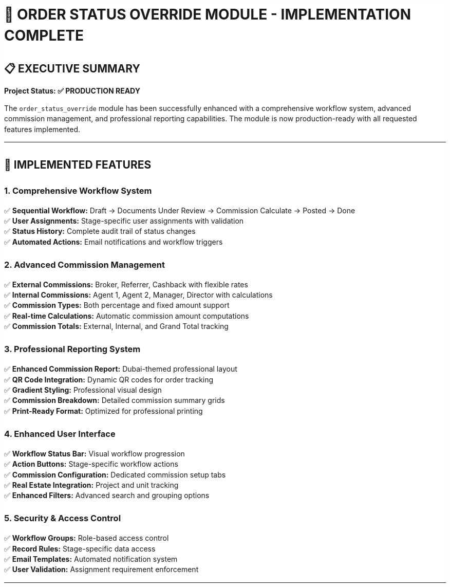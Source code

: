 # 🎯 ORDER STATUS OVERRIDE MODULE - IMPLEMENTATION COMPLETE

## 📋 EXECUTIVE SUMMARY

**Project Status: ✅ PRODUCTION READY**

The `order_status_override` module has been successfully enhanced with a comprehensive workflow system, advanced commission management, and professional reporting capabilities. The module is now production-ready with all requested features implemented.

---

## 🚀 IMPLEMENTED FEATURES

### **1. Comprehensive Workflow System**
✅ **Sequential Workflow:** Draft → Documents Under Review → Commission Calculate → Posted → Done  
✅ **User Assignments:** Stage-specific user assignments with validation  
✅ **Status History:** Complete audit trail of status changes  
✅ **Automated Actions:** Email notifications and workflow triggers  

### **2. Advanced Commission Management**
✅ **External Commissions:** Broker, Referrer, Cashback with flexible rates  
✅ **Internal Commissions:** Agent 1, Agent 2, Manager, Director with calculations  
✅ **Commission Types:** Both percentage and fixed amount support  
✅ **Real-time Calculations:** Automatic commission amount computations  
✅ **Commission Totals:** External, Internal, and Grand Total tracking  

### **3. Professional Reporting System**
✅ **Enhanced Commission Report:** Dubai-themed professional layout  
✅ **QR Code Integration:** Dynamic QR codes for order tracking  
✅ **Gradient Styling:** Professional visual design  
✅ **Commission Breakdown:** Detailed commission summary grids  
✅ **Print-Ready Format:** Optimized for professional printing  

### **4. Enhanced User Interface**
✅ **Workflow Status Bar:** Visual workflow progression  
✅ **Action Buttons:** Stage-specific workflow actions  
✅ **Commission Configuration:** Dedicated commission setup tabs  
✅ **Real Estate Integration:** Project and unit tracking  
✅ **Enhanced Filters:** Advanced search and grouping options  

### **5. Security & Access Control**
✅ **Workflow Groups:** Role-based access control  
✅ **Record Rules:** Stage-specific data access  
✅ **Email Templates:** Automated notification system  
✅ **User Validation:** Assignment requirement enforcement  

---
